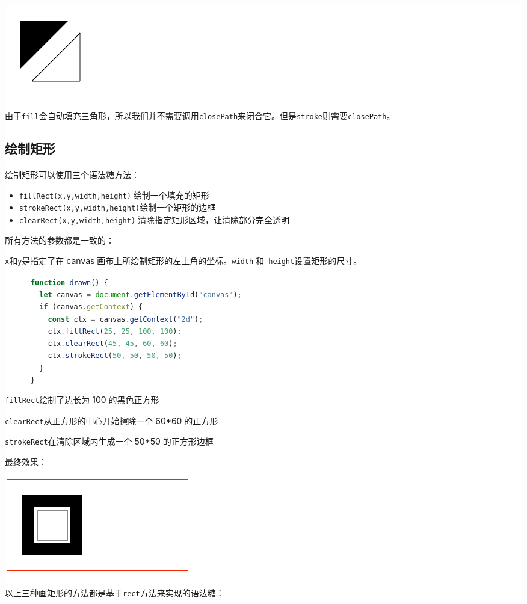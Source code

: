 ![image-20220419213557071](../assets/image-20220419213557071.png)

由于`fill`会自动填充三角形，所以我们并不需要调用`closePath`来闭合它。但是`stroke`则需要`closePath`。

## 绘制矩形

绘制矩形可以使用三个语法糖方法：

* `fillRect(x,y,width,height)` 绘制一个填充的矩形
* `strokeRect(x,y,width,height)`绘制一个矩形的边框
* `clearRect(x,y,width,height)` 清除指定矩形区域，让清除部分完全透明

所有方法的参数都是一致的：

`x`和`y`是指定了在 canvas 画布上所绘制矩形的左上角的坐标。`width` 和` height`设置矩形的尺寸。

```js
      function drawn() {
        let canvas = document.getElementById("canvas");
        if (canvas.getContext) {
          const ctx = canvas.getContext("2d");
          ctx.fillRect(25, 25, 100, 100);
          ctx.clearRect(45, 45, 60, 60);
          ctx.strokeRect(50, 50, 50, 50);
        }
      }
```

`fillRect`绘制了边长为 100 的黑色正方形

`clearRect`从正方形的中心开始擦除一个 60*60 的正方形

`strokeRect`在清除区域内生成一个 50*50 的正方形边框

最终效果：

![image-20220418223111736](../assets/image-20220418223111736.png)

以上三种画矩形的方法都是基于`rect`方法来实现的语法糖：

